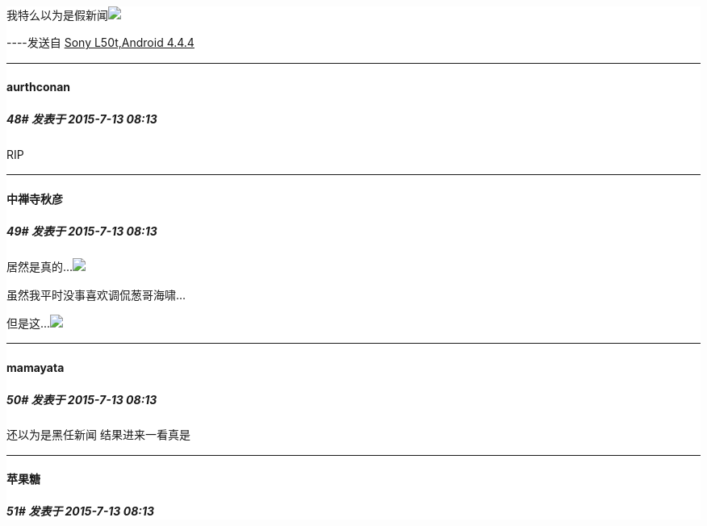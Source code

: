 我特么以为是假新闻<img src="https://static.saraba1st.com/image/smiley/face/31.gif" referrerpolicy="no-referrer">


----发送自 [Sony L50t,Android 4.4.4](http://stage1.5j4m.com/?1.17)







-----

####  aurthconan  
##### 48#       发表于 2015-7-13 08:13




RIP







-----

####  中禅寺秋彦  
##### 49#       发表于 2015-7-13 08:13




居然是真的...<img src="https://static.saraba1st.com/image/smiley/face/149.gif" referrerpolicy="no-referrer">


虽然我平时没事喜欢调侃葱哥海啸...

但是这...<img src="https://static.saraba1st.com/image/smiley/face/35.gif" referrerpolicy="no-referrer">







-----

####  mamayata  
##### 50#       发表于 2015-7-13 08:13




还以为是黑任新闻 结果进来一看真是 







-----

####  苹果糖  
##### 51#       发表于 2015-7-13 08:13
